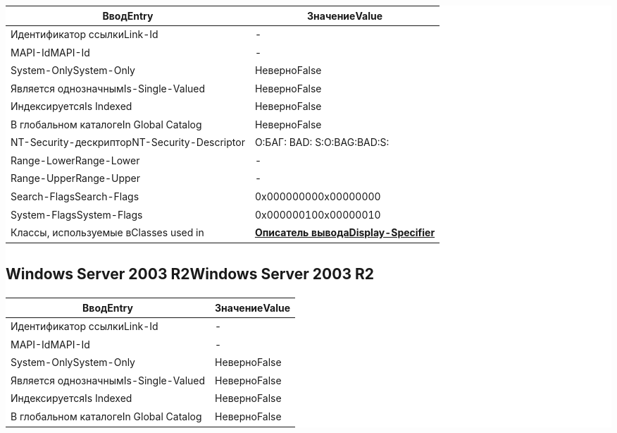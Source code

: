 

| <span data-ttu-id="b6613-159">Ввод</span><span class="sxs-lookup"><span data-stu-id="b6613-159">Entry</span></span> | <span data-ttu-id="b6613-160">Значение</span><span class="sxs-lookup"><span data-stu-id="b6613-160">Value</span></span> |
|------------------------|------------------------------------------------------------|
| <span data-ttu-id="b6613-161">Идентификатор ссылки</span><span class="sxs-lookup"><span data-stu-id="b6613-161">Link-Id</span></span>                | \-                                                         |
| <span data-ttu-id="b6613-162">MAPI-Id</span><span class="sxs-lookup"><span data-stu-id="b6613-162">MAPI-Id</span></span>                | \-                                                         |
| <span data-ttu-id="b6613-163">System-Only</span><span class="sxs-lookup"><span data-stu-id="b6613-163">System-Only</span></span>            | <span data-ttu-id="b6613-164">Неверно</span><span class="sxs-lookup"><span data-stu-id="b6613-164">False</span></span>                                                      |
| <span data-ttu-id="b6613-165">Является однозначным</span><span class="sxs-lookup"><span data-stu-id="b6613-165">Is-Single-Valued</span></span>       | <span data-ttu-id="b6613-166">Неверно</span><span class="sxs-lookup"><span data-stu-id="b6613-166">False</span></span>                                                      |
| <span data-ttu-id="b6613-167">Индексируется</span><span class="sxs-lookup"><span data-stu-id="b6613-167">Is Indexed</span></span>             | <span data-ttu-id="b6613-168">Неверно</span><span class="sxs-lookup"><span data-stu-id="b6613-168">False</span></span>                                                      |
| <span data-ttu-id="b6613-169">В глобальном каталоге</span><span class="sxs-lookup"><span data-stu-id="b6613-169">In Global Catalog</span></span>      | <span data-ttu-id="b6613-170">Неверно</span><span class="sxs-lookup"><span data-stu-id="b6613-170">False</span></span>                                                      |
| <span data-ttu-id="b6613-171">NT-Security-дескриптор</span><span class="sxs-lookup"><span data-stu-id="b6613-171">NT-Security-Descriptor</span></span> | <span data-ttu-id="b6613-172">О:БАГ: BAD: S:</span><span class="sxs-lookup"><span data-stu-id="b6613-172">O:BAG:BAD:S:</span></span>                                               |
| <span data-ttu-id="b6613-173">Range-Lower</span><span class="sxs-lookup"><span data-stu-id="b6613-173">Range-Lower</span></span>            | \-                                                         |
| <span data-ttu-id="b6613-174">Range-Upper</span><span class="sxs-lookup"><span data-stu-id="b6613-174">Range-Upper</span></span>            | \-                                                         |
| <span data-ttu-id="b6613-175">Search-Flags</span><span class="sxs-lookup"><span data-stu-id="b6613-175">Search-Flags</span></span>           | <span data-ttu-id="b6613-176">0x00000000</span><span class="sxs-lookup"><span data-stu-id="b6613-176">0x00000000</span></span>                                                 |
| <span data-ttu-id="b6613-177">System-Flags</span><span class="sxs-lookup"><span data-stu-id="b6613-177">System-Flags</span></span>           | <span data-ttu-id="b6613-178">0x00000010</span><span class="sxs-lookup"><span data-stu-id="b6613-178">0x00000010</span></span>                                                 |
| <span data-ttu-id="b6613-179">Классы, используемые в</span><span class="sxs-lookup"><span data-stu-id="b6613-179">Classes used in</span></span>        | [<span data-ttu-id="b6613-180">**Описатель вывода**</span><span class="sxs-lookup"><span data-stu-id="b6613-180">**Display-Specifier**</span></span>](c-displayspecifier.md)<br/> |



## <a name="windows-server-2003-r2"></a><span data-ttu-id="b6613-181">Windows Server 2003 R2</span><span class="sxs-lookup"><span data-stu-id="b6613-181">Windows Server 2003 R2</span></span>



| <span data-ttu-id="b6613-182">Ввод</span><span class="sxs-lookup"><span data-stu-id="b6613-182">Entry</span></span> | <span data-ttu-id="b6613-183">Значение</span><span class="sxs-lookup"><span data-stu-id="b6613-183">Value</span></span> |
|------------------------|------------------------------------------------------------|
| <span data-ttu-id="b6613-184">Идентификатор ссылки</span><span class="sxs-lookup"><span data-stu-id="b6613-184">Link-Id</span></span>                | \-                                                         |
| <span data-ttu-id="b6613-185">MAPI-Id</span><span class="sxs-lookup"><span data-stu-id="b6613-185">MAPI-Id</span></span>                | \-                                                         |
| <span data-ttu-id="b6613-186">System-Only</span><span class="sxs-lookup"><span data-stu-id="b6613-186">System-Only</span></span>            | <span data-ttu-id="b6613-187">Неверно</span><span class="sxs-lookup"><span data-stu-id="b6613-187">False</span></span>                                                      |
| <span data-ttu-id="b6613-188">Является однозначным</span><span class="sxs-lookup"><span data-stu-id="b6613-188">Is-Single-Valued</span></span>       | <span data-ttu-id="b6613-189">Неверно</span><span class="sxs-lookup"><span data-stu-id="b6613-189">False</span></span>                                                      |
| <span data-ttu-id="b6613-190">Индексируется</span><span class="sxs-lookup"><span data-stu-id="b6613-190">Is Indexed</span></span>             | <span data-ttu-id="b6613-191">Неверно</span><span class="sxs-lookup"><span data-stu-id="b6613-191">False</span></span>                                                      |
| <span data-ttu-id="b6613-192">В глобальном каталоге</span><span class="sxs-lookup"><span data-stu-id="b6613-192">In Global Catalog</span></span>      | <span data-ttu-id="b6613-193">Неверно</span><span class="sxs-lookup"><span data-stu-id="b6613-193">False</span></span>                                                      |